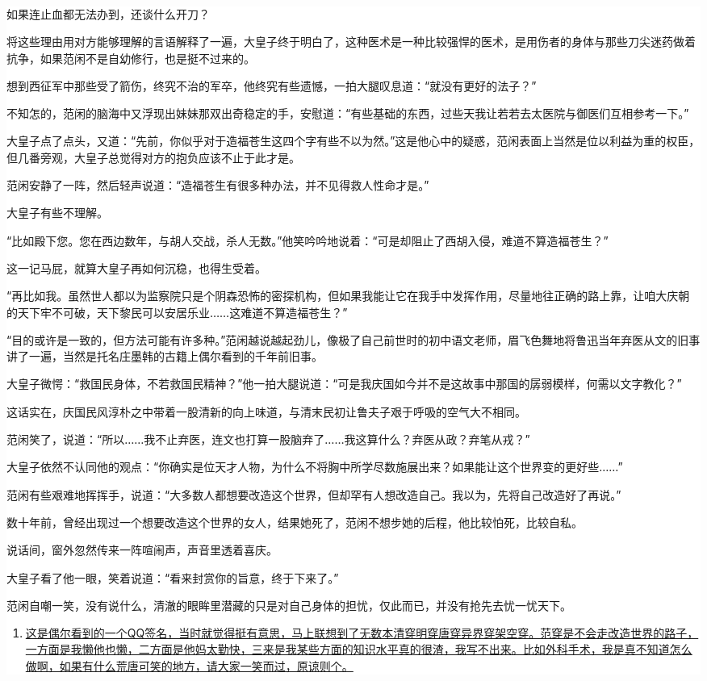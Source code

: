 如果连止血都无法办到，还谈什么开刀？

将这些理由用对方能够理解的言语解释了一遍，大皇子终于明白了，这种医术是一种比较强悍的医术，是用伤者的身体与那些刀尖迷药做着抗争，如果范闲不是自幼修行，也是挺不过来的。

想到西征军中那些受了箭伤，终究不治的军卒，他终究有些遗憾，一拍大腿叹息道：“就没有更好的法子？”

不知怎的，范闲的脑海中又浮现出妹妹那双出奇稳定的手，安慰道：“有些基础的东西，过些天我让若若去太医院与御医们互相参考一下。”

大皇子点了点头，又道：“先前，你似乎对于造福苍生这四个字有些不以为然。”这是他心中的疑惑，范闲表面上当然是位以利益为重的权臣，但几番旁观，大皇子总觉得对方的抱负应该不止于此才是。

范闲安静了一阵，然后轻声说道：“造福苍生有很多种办法，并不见得救人性命才是。”

大皇子有些不理解。

“比如殿下您。您在西边数年，与胡人交战，杀人无数。”他笑吟吟地说着：“可是却阻止了西胡入侵，难道不算造福苍生？”

这一记马屁，就算大皇子再如何沉稳，也得生受着。

“再比如我。虽然世人都以为监察院只是个阴森恐怖的密探机构，但如果我能让它在我手中发挥作用，尽量地往正确的路上靠，让咱大庆朝的天下牢不可破，天下黎民可以安居乐业……这难道不算造福苍生？”

“目的或许是一致的，但方法可能有许多种。”范闲越说越起劲儿，像极了自己前世时的初中语文老师，眉飞色舞地将鲁迅当年弃医从文的旧事讲了一遍，当然是托名庄墨韩的古籍上偶尔看到的千年前旧事。

大皇子微愕：“救国民身体，不若救国民精神？”他一拍大腿说道：“可是我庆国如今并不是这故事中那国的孱弱模样，何需以文字教化？”

这话实在，庆国民风淳朴之中带着一股清新的向上味道，与清末民初让鲁夫子艰于呼吸的空气大不相同。

范闲笑了，说道：“所以……我不止弃医，连文也打算一股脑弃了……我这算什么？弃医从政？弃笔从戎？”

大皇子依然不认同他的观点：“你确实是位天才人物，为什么不将胸中所学尽数施展出来？如果能让这个世界变的更好些……”

范闲有些艰难地挥挥手，说道：“大多数人都想要改造这个世界，但却罕有人想改造自己[](#ref_footnotebookmark_end_1)。我以为，先将自己改造好了再说。”

数十年前，曾经出现过一个想要改造这个世界的女人，结果她死了，范闲不想步她的后程，他比较怕死，比较自私。

说话间，窗外忽然传来一阵喧闹声，声音里透着喜庆。

大皇子看了他一眼，笑着说道：“看来封赏你的旨意，终于下来了。”

范闲自嘲一笑，没有说什么，清澈的眼眸里潜藏的只是对自己身体的担忧，仅此而已，并没有抢先去忧一忧天下。

1. [这是偶尔看到的一个QQ签名，当时就觉得挺有意思，马上联想到了无数本清穿明穿唐穿异界穿架空穿。范穿是不会走改造世界的路子，一方面是我懒他也懒，二方面是他妈太勤快，三来是我某些方面的知识水平真的很渣，我写不出来。比如外科手术，我是真不知道怎么做啊，如果有什么荒唐可笑的地方，请大家一笑而过，原谅则个。](#ref_footnotebookmark_start_1)​​

